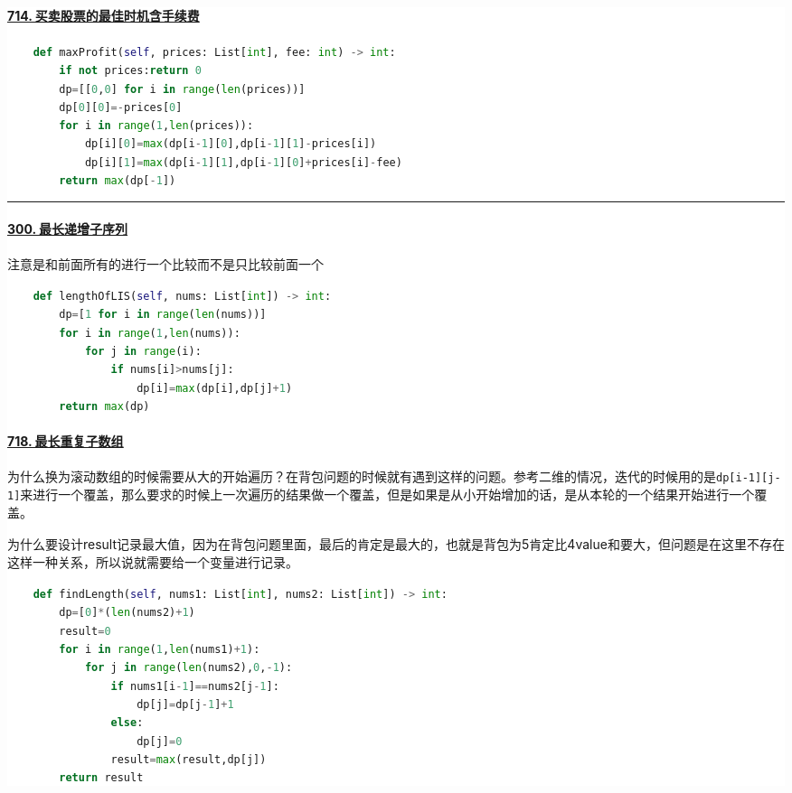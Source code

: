 

#### [714. 买卖股票的最佳时机含手续费](https://leetcode-cn.com/problems/best-time-to-buy-and-sell-stock-with-transaction-fee/)

```python
    def maxProfit(self, prices: List[int], fee: int) -> int:
        if not prices:return 0
        dp=[[0,0] for i in range(len(prices))]
        dp[0][0]=-prices[0]
        for i in range(1,len(prices)):
            dp[i][0]=max(dp[i-1][0],dp[i-1][1]-prices[i])
            dp[i][1]=max(dp[i-1][1],dp[i-1][0]+prices[i]-fee)
        return max(dp[-1])
```

---



#### [300. 最长递增子序列](https://leetcode-cn.com/problems/longest-increasing-subsequence/)

注意是和前面所有的进行一个比较而不是只比较前面一个

```python
    def lengthOfLIS(self, nums: List[int]) -> int:
        dp=[1 for i in range(len(nums))]
        for i in range(1,len(nums)):
            for j in range(i):
                if nums[i]>nums[j]:
                    dp[i]=max(dp[i],dp[j]+1)
        return max(dp)
```

#### [718. 最长重复子数组](https://leetcode-cn.com/problems/maximum-length-of-repeated-subarray/)

为什么换为滚动数组的时候需要从大的开始遍历？在背包问题的时候就有遇到这样的问题。参考二维的情况，迭代的时候用的是```dp[i-1][j-1]```来进行一个覆盖，那么要求的时候上一次遍历的结果做一个覆盖，但是如果是从小开始增加的话，是从本轮的一个结果开始进行一个覆盖。

为什么要设计result记录最大值，因为在背包问题里面，最后的肯定是最大的，也就是背包为5肯定比4value和要大，但问题是在这里不存在这样一种关系，所以说就需要给一个变量进行记录。

```python
    def findLength(self, nums1: List[int], nums2: List[int]) -> int:
        dp=[0]*(len(nums2)+1)
        result=0
        for i in range(1,len(nums1)+1):
            for j in range(len(nums2),0,-1):
                if nums1[i-1]==nums2[j-1]:
                    dp[j]=dp[j-1]+1
                else:
                    dp[j]=0
                result=max(result,dp[j])
        return result
```
